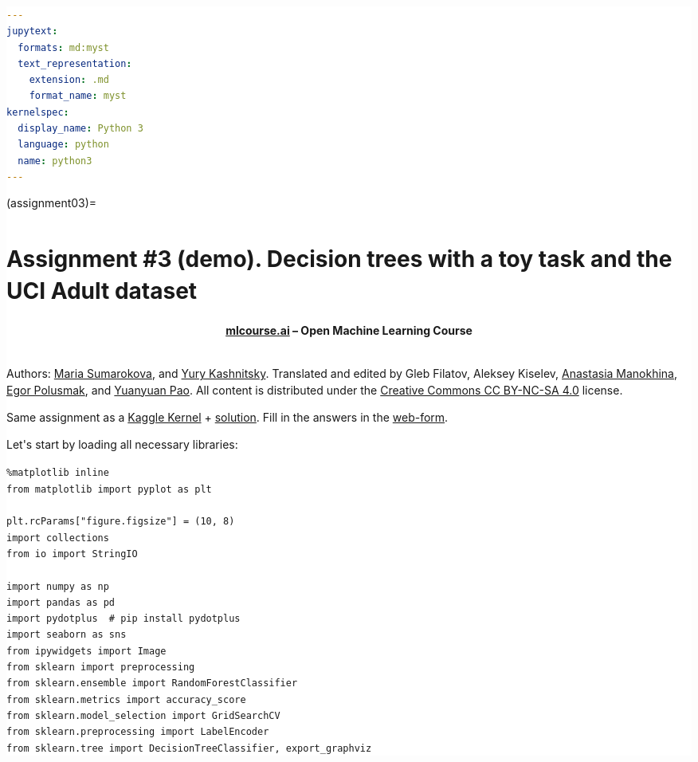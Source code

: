 ```yaml
---
jupytext:
  formats: md:myst
  text_representation:
    extension: .md
    format_name: myst
kernelspec:
  display_name: Python 3
  language: python
  name: python3
---
```


(assignment03)=

# Assignment #3 (demo). Decision trees with a toy task and the UCI Adult dataset

```{figure} /_static/img/ods_stickers.jpg
```

**<center>[mlcourse.ai](https://mlcourse.ai) – Open Machine Learning Course** </center><br>

Authors: [Maria Sumarokova](https://www.linkedin.com/in/mariya-sumarokova-230b4054/), and [Yury Kashnitsky](https://www.linkedin.com/in/festline/). Translated and edited by Gleb Filatov, Aleksey Kiselev, [Anastasia Manokhina](https://www.linkedin.com/in/anastasiamanokhina/), [Egor Polusmak](https://www.linkedin.com/in/egor-polusmak/), and [Yuanyuan Pao](https://www.linkedin.com/in/yuanyuanpao/). All content is distributed under the [Creative Commons CC BY-NC-SA 4.0](https://creativecommons.org/licenses/by-nc-sa/4.0/) license.

Same assignment as a [Kaggle Kernel](https://www.kaggle.com/kashnitsky/a3-demo-decision-trees) + [solution](https://www.kaggle.com/kashnitsky/a3-demo-decision-trees-solution). Fill in the answers in the [web-form](https://docs.google.com/forms/d/1wfWYYoqXTkZNOPy1wpewACXaj2MZjBdLOL58htGWYBA/edit).

Let's start by loading all necessary libraries:


```{code-cell} ipython3
%matplotlib inline
from matplotlib import pyplot as plt

plt.rcParams["figure.figsize"] = (10, 8)
import collections
from io import StringIO

import numpy as np
import pandas as pd
import pydotplus  # pip install pydotplus
import seaborn as sns
from ipywidgets import Image
from sklearn import preprocessing
from sklearn.ensemble import RandomForestClassifier
from sklearn.metrics import accuracy_score
from sklearn.model_selection import GridSearchCV
from sklearn.preprocessing import LabelEncoder
from sklearn.tree import DecisionTreeClassifier, export_graphviz
```
